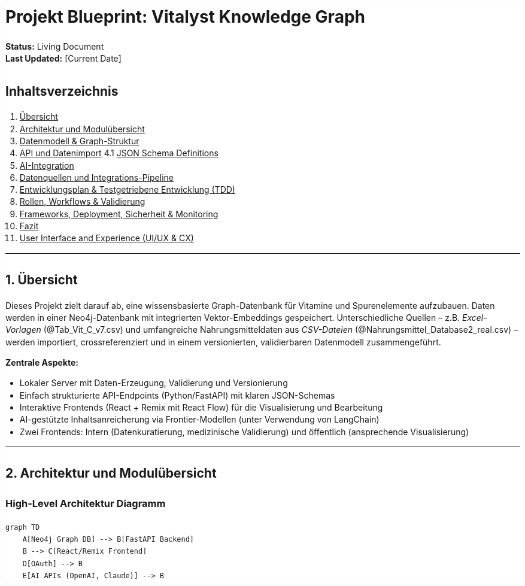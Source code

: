 # Projekt Blueprint: Vitalyst Knowledge Graph

**Status:** Living Document  
**Last Updated:** [Current Date]

## Inhaltsverzeichnis
1. [Übersicht](#1-%C3%9Cbersicht)
2. [Architektur und Modulübersicht](#2-architektur-und-modul%C3%BCbersicht)
3. [Datenmodell & Graph-Struktur](#3-datenmodell--graph-struktur)
4. [API und Datenimport](#4-api-und-datenimport)
   4.1 [JSON Schema Definitions](#41-json-schema-definitions)
5. [AI-Integration](#5-ai-integration)
6. [Datenquellen und Integrations-Pipeline](#6-datenquellen-und-integrations-pipeline)
7. [Entwicklungsplan & Testgetriebene Entwicklung (TDD)](#7-entwicklungsplan--testgetriebene-entwicklung-tdd)
8. [Rollen, Workflows & Validierung](#8-rollen-workflows--validierung)
9. [Frameworks, Deployment, Sicherheit & Monitoring](#9-frameworks-deployment-sicherheit--monitoring)
10. [Fazit](#10-fazit)
11. [User Interface and Experience (UI/UX & CX)](#11-user-interface-and-experience-uixuxcx)

---

## 1. Übersicht
Dieses Projekt zielt darauf ab, eine wissensbasierte Graph-Datenbank für Vitamine und Spurenelemente aufzubauen. Daten werden in einer Neo4j-Datenbank mit integrierten Vektor-Embeddings gespeichert. Unterschiedliche Quellen – z.B. _Excel-Vorlagen_ (@Tab_Vit_C_v7.csv) und umfangreiche Nahrungsmitteldaten aus _CSV-Dateien_ (@Nahrungsmittel_Database2_real.csv) – werden importiert, crossreferenziert und in einem versionierten, validierbaren Datenmodell zusammengeführt.

**Zentrale Aspekte:**
- Lokaler Server mit Daten-Erzeugung, Validierung und Versionierung
- Einfach strukturierte API-Endpoints (Python/FastAPI) mit klaren JSON-Schemas
- Interaktive Frontends (React + Remix mit React Flow) für die Visualisierung und Bearbeitung
- AI-gestützte Inhaltsanreicherung via Frontier-Modellen (unter Verwendung von LangChain)
- Zwei Frontends: Intern (Datenkuratierung, medizinische Validierung) und öffentlich (ansprechende Visualisierung)

---

## 2. Architektur und Modulübersicht

### High-Level Architektur Diagramm
```mermaid
graph TD
    A[Neo4j Graph DB] --> B[FastAPI Backend]
    B --> C[React/Remix Frontend]
    D[OAuth] --> B
    E[AI APIs (OpenAI, Claude)] --> B
```
